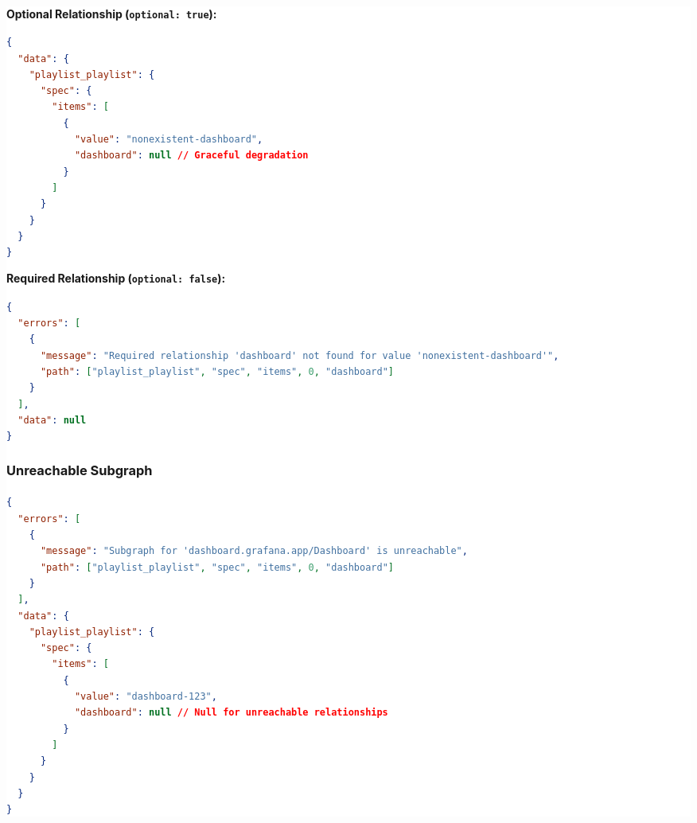 **Optional Relationship (`optional: true`):**

```json
{
  "data": {
    "playlist_playlist": {
      "spec": {
        "items": [
          {
            "value": "nonexistent-dashboard",
            "dashboard": null // Graceful degradation
          }
        ]
      }
    }
  }
}
```

**Required Relationship (`optional: false`):**

```json
{
  "errors": [
    {
      "message": "Required relationship 'dashboard' not found for value 'nonexistent-dashboard'",
      "path": ["playlist_playlist", "spec", "items", 0, "dashboard"]
    }
  ],
  "data": null
}
```

### Unreachable Subgraph

```json
{
  "errors": [
    {
      "message": "Subgraph for 'dashboard.grafana.app/Dashboard' is unreachable",
      "path": ["playlist_playlist", "spec", "items", 0, "dashboard"]
    }
  ],
  "data": {
    "playlist_playlist": {
      "spec": {
        "items": [
          {
            "value": "dashboard-123",
            "dashboard": null // Null for unreachable relationships
          }
        ]
      }
    }
  }
}
```
